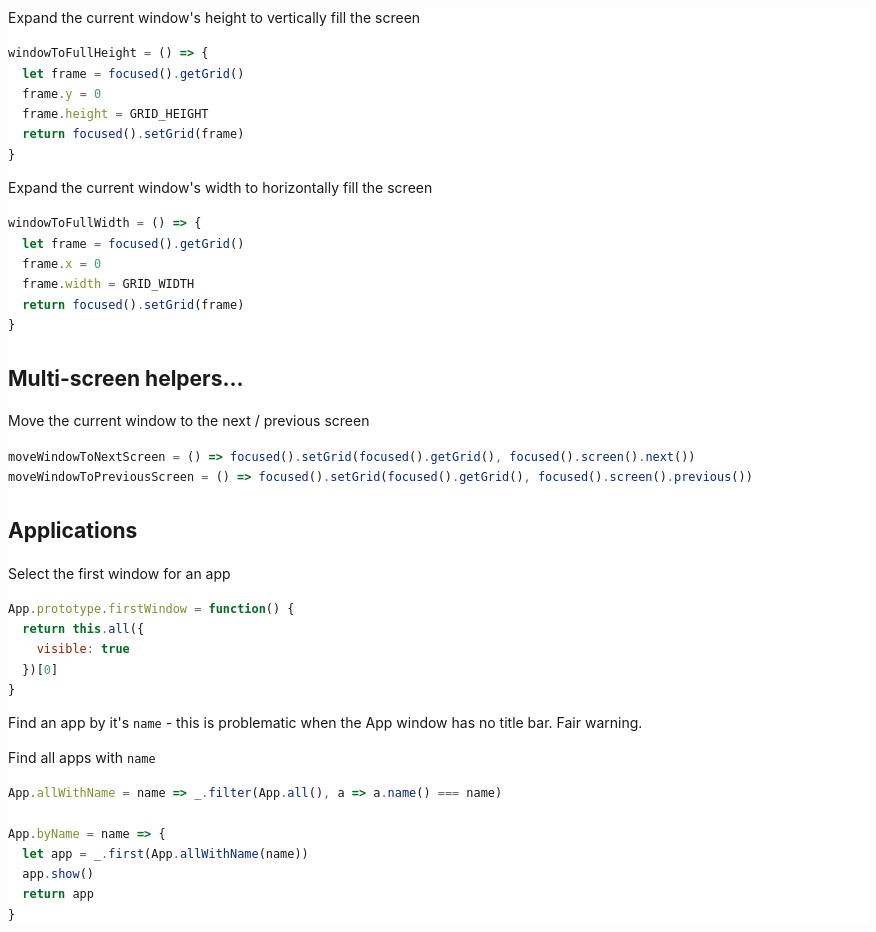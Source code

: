 Expand the current window's height to vertically fill the screen

```js @code
windowToFullHeight = () => {
  let frame = focused().getGrid()
  frame.y = 0
  frame.height = GRID_HEIGHT
  return focused().setGrid(frame)
}
```

Expand the current window's width to horizontally fill the screen

```js @code
windowToFullWidth = () => {
  let frame = focused().getGrid()
  frame.x = 0
  frame.width = GRID_WIDTH
  return focused().setGrid(frame)
}
```

## Multi-screen  helpers...

Move the current window to the next / previous screen

```js @code
moveWindowToNextScreen = () => focused().setGrid(focused().getGrid(), focused().screen().next())
moveWindowToPreviousScreen = () => focused().setGrid(focused().getGrid(), focused().screen().previous())
```

## Applications

Select the first window for an app

```js @code
App.prototype.firstWindow = function() {
  return this.all({
    visible: true
  })[0]
}
```

Find an app by it's `name` - this is problematic when the App window
has no title bar. Fair warning.

Find all apps with `name`

```js @code
App.allWithName = name => _.filter(App.all(), a => a.name() === name)

App.byName = name => {
  let app = _.first(App.allWithName(name))
  app.show()
  return app
}
```
